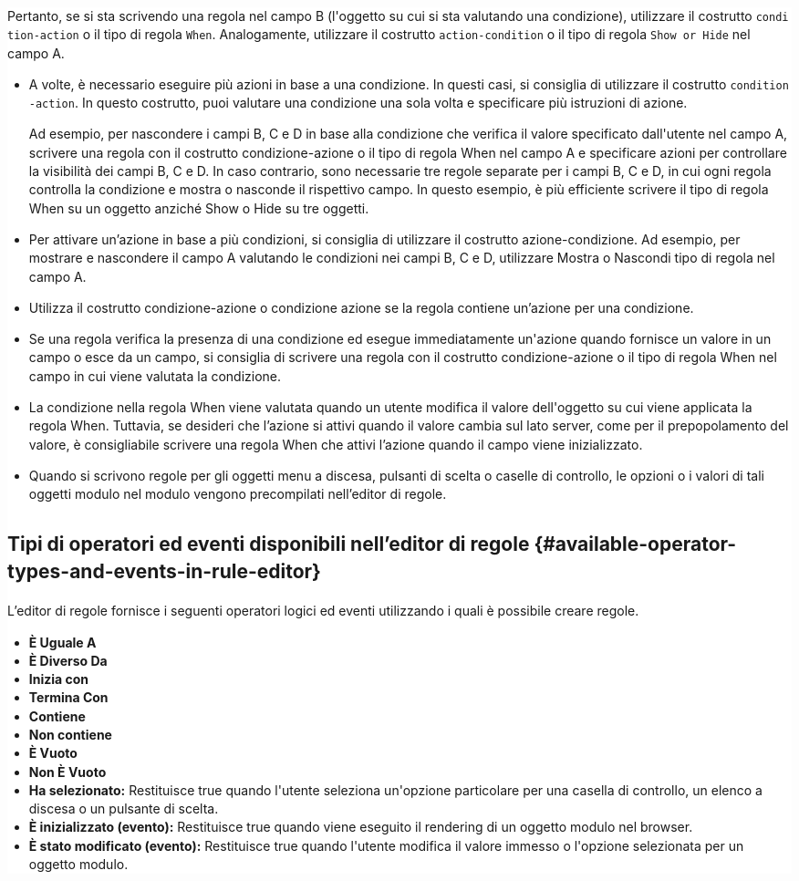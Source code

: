   Pertanto, se si sta scrivendo una regola nel campo B (l&#39;oggetto su cui si sta valutando una condizione), utilizzare il costrutto `condition-action` o il tipo di regola `When`. Analogamente, utilizzare il costrutto `action-condition` o il tipo di regola `Show or Hide` nel campo A.

* A volte, è necessario eseguire più azioni in base a una condizione. In questi casi, si consiglia di utilizzare il costrutto `condition-action`. In questo costrutto, puoi valutare una condizione una sola volta e specificare più istruzioni di azione.

  Ad esempio, per nascondere i campi B, C e D in base alla condizione che verifica il valore specificato dall&#39;utente nel campo A, scrivere una regola con il costrutto condizione-azione o il tipo di regola When nel campo A e specificare azioni per controllare la visibilità dei campi B, C e D. In caso contrario, sono necessarie tre regole separate per i campi B, C e D, in cui ogni regola controlla la condizione e mostra o nasconde il rispettivo campo. In questo esempio, è più efficiente scrivere il tipo di regola When su un oggetto anziché Show o Hide su tre oggetti.

* Per attivare un’azione in base a più condizioni, si consiglia di utilizzare il costrutto azione-condizione. Ad esempio, per mostrare e nascondere il campo A valutando le condizioni nei campi B, C e D, utilizzare Mostra o Nascondi tipo di regola nel campo A.
* Utilizza il costrutto condizione-azione o condizione azione se la regola contiene un’azione per una condizione.
* Se una regola verifica la presenza di una condizione ed esegue immediatamente un&#39;azione quando fornisce un valore in un campo o esce da un campo, si consiglia di scrivere una regola con il costrutto condizione-azione o il tipo di regola When nel campo in cui viene valutata la condizione.
* La condizione nella regola When viene valutata quando un utente modifica il valore dell&#39;oggetto su cui viene applicata la regola When. Tuttavia, se desideri che l’azione si attivi quando il valore cambia sul lato server, come per il prepopolamento del valore, è consigliabile scrivere una regola When che attivi l’azione quando il campo viene inizializzato.
* Quando si scrivono regole per gli oggetti menu a discesa, pulsanti di scelta o caselle di controllo, le opzioni o i valori di tali oggetti modulo nel modulo vengono precompilati nell’editor di regole.

## Tipi di operatori ed eventi disponibili nell’editor di regole {#available-operator-types-and-events-in-rule-editor}

L’editor di regole fornisce i seguenti operatori logici ed eventi utilizzando i quali è possibile creare regole.

* **È Uguale A**
* **È Diverso Da**
* **Inizia con**
* **Termina Con**
* **Contiene**
* **Non contiene**
* **È Vuoto**
* **Non È Vuoto**
* **Ha selezionato:** Restituisce true quando l&#39;utente seleziona un&#39;opzione particolare per una casella di controllo, un elenco a discesa o un pulsante di scelta.
* **È inizializzato (evento):** Restituisce true quando viene eseguito il rendering di un oggetto modulo nel browser.
* **È stato modificato (evento):** Restituisce true quando l&#39;utente modifica il valore immesso o l&#39;opzione selezionata per un oggetto modulo.


